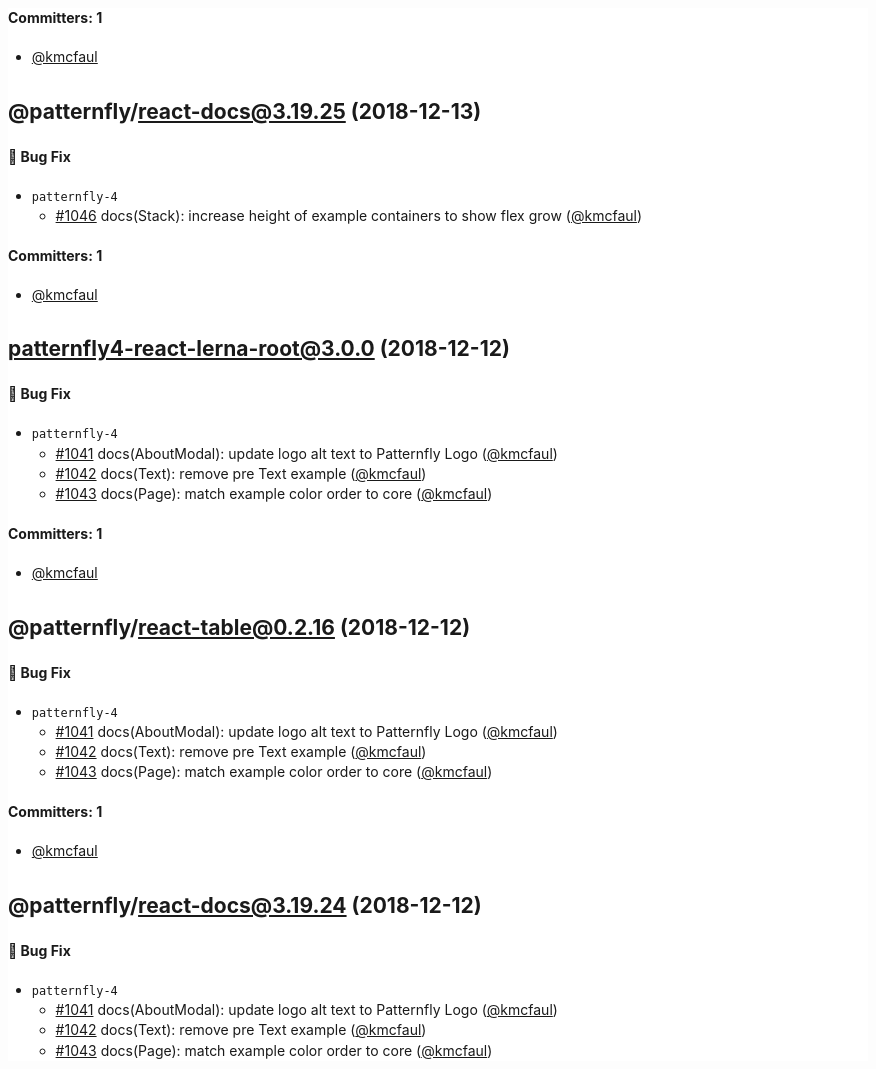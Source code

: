 #### Committers: 1
- [@kmcfaul](https://github.com/kmcfaul)


## @patternfly/react-docs@3.19.25 (2018-12-13)

#### :bug: Bug Fix
* `patternfly-4`
  * [#1046](https://github.com/patternfly/patternfly-react/pull/1046) docs(Stack): increase height of example containers to show flex grow ([@kmcfaul](https://github.com/kmcfaul))

#### Committers: 1
- [@kmcfaul](https://github.com/kmcfaul)


## patternfly4-react-lerna-root@3.0.0 (2018-12-12)

#### :bug: Bug Fix
* `patternfly-4`
  * [#1041](https://github.com/patternfly/patternfly-react/pull/1041) docs(AboutModal): update logo alt text to Patternfly Logo ([@kmcfaul](https://github.com/kmcfaul))
  * [#1042](https://github.com/patternfly/patternfly-react/pull/1042) docs(Text): remove pre Text example ([@kmcfaul](https://github.com/kmcfaul))
  * [#1043](https://github.com/patternfly/patternfly-react/pull/1043) docs(Page): match example color order to core ([@kmcfaul](https://github.com/kmcfaul))

#### Committers: 1
- [@kmcfaul](https://github.com/kmcfaul)


## @patternfly/react-table@0.2.16 (2018-12-12)

#### :bug: Bug Fix
* `patternfly-4`
  * [#1041](https://github.com/patternfly/patternfly-react/pull/1041) docs(AboutModal): update logo alt text to Patternfly Logo ([@kmcfaul](https://github.com/kmcfaul))
  * [#1042](https://github.com/patternfly/patternfly-react/pull/1042) docs(Text): remove pre Text example ([@kmcfaul](https://github.com/kmcfaul))
  * [#1043](https://github.com/patternfly/patternfly-react/pull/1043) docs(Page): match example color order to core ([@kmcfaul](https://github.com/kmcfaul))

#### Committers: 1
- [@kmcfaul](https://github.com/kmcfaul)


## @patternfly/react-docs@3.19.24 (2018-12-12)

#### :bug: Bug Fix
* `patternfly-4`
  * [#1041](https://github.com/patternfly/patternfly-react/pull/1041) docs(AboutModal): update logo alt text to Patternfly Logo ([@kmcfaul](https://github.com/kmcfaul))
  * [#1042](https://github.com/patternfly/patternfly-react/pull/1042) docs(Text): remove pre Text example ([@kmcfaul](https://github.com/kmcfaul))
  * [#1043](https://github.com/patternfly/patternfly-react/pull/1043) docs(Page): match example color order to core ([@kmcfaul](https://github.com/kmcfaul))
